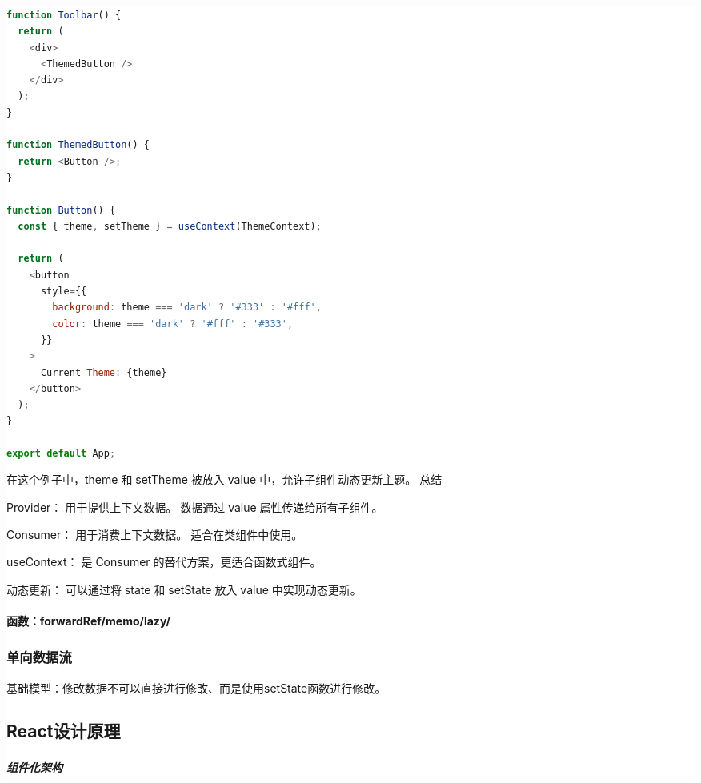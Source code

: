 ```javascript
function Toolbar() {
  return (
    <div>
      <ThemedButton />
    </div>
  );
}

function ThemedButton() {
  return <Button />;
}

function Button() {
  const { theme, setTheme } = useContext(ThemeContext);

  return (
    <button
      style={{
        background: theme === 'dark' ? '#333' : '#fff',
        color: theme === 'dark' ? '#fff' : '#333',
      }}
    >
      Current Theme: {theme}
    </button>
  );
}

export default App;
```

在这个例子中，theme 和 setTheme 被放入 value 中，允许子组件动态更新主题。
总结

Provider：
用于提供上下文数据。
数据通过 value 属性传递给所有子组件。

Consumer：
用于消费上下文数据。
适合在类组件中使用。

useContext：
是 Consumer 的替代方案，更适合函数式组件。

动态更新：
可以通过将 state 和 setState 放入 value 中实现动态更新。

#### 函数：forwardRef/memo/lazy/

### 单向数据流
基础模型：修改数据不可以直接进行修改、而是使用setState函数进行修改。
## React设计原理
***<h4>组件化架构</h4>***
